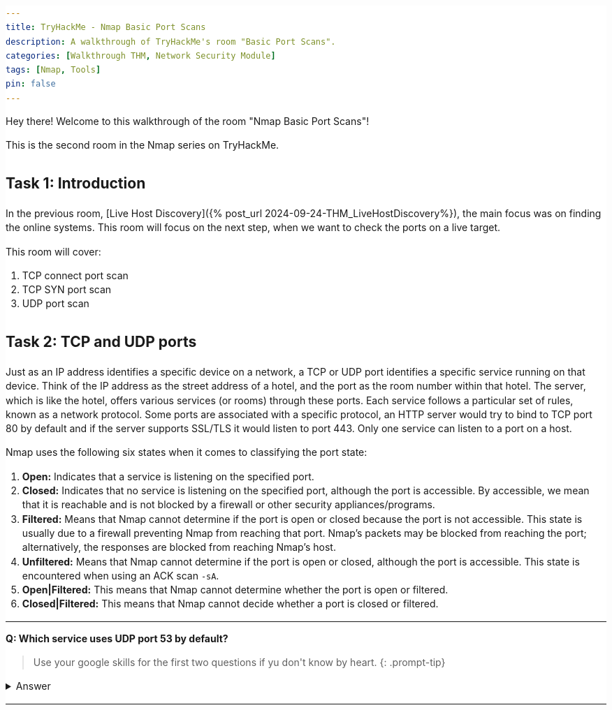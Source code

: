 ```yaml
---
title: TryHackMe - Nmap Basic Port Scans
description: A walkthrough of TryHackMe's room "Basic Port Scans".
categories: [Walkthrough THM, Network Security Module]
tags: [Nmap, Tools]
pin: false
---
```


Hey there! 
Welcome to this walkthrough of the room "Nmap Basic Port Scans"!

This is the second room in the Nmap series on TryHackMe.

## Task 1: Introduction

In the previous room, [Live Host Discovery]({% post_url 2024-09-24-THM_LiveHostDiscovery%}), the main focus was on finding the online systems. This room will focus on the next step, when we want to check the ports on a live target.

This room will cover:
1. TCP connect port scan
2. TCP SYN port scan
3. UDP port scan

## Task 2: TCP and UDP ports
Just as an IP address identifies a specific device on a network, a TCP or UDP port identifies a specific service running on that device. Think of the IP address as the street address of a hotel, and the port as the room number within that hotel. The server, which is like the hotel, offers various services (or rooms) through these ports. Each service follows a particular set of rules, known as a network protocol. Some ports are associated with a specific protocol, an HTTP server would try to bind to TCP port 80 by default and if the server supports SSL/TLS it would listen to port 443. Only one service can listen to a port on a host. 

Nmap uses the following six states when it comes to classifying the port state: 

1. **Open:** Indicates that a service is listening on the specified port.
2. **Closed:** Indicates that no service is listening on the specified port, although the port is accessible. By accessible, we mean that it is reachable and is not blocked by a firewall or other security appliances/programs.
3. **Filtered:** Means that Nmap cannot determine if the port is open or closed because the port is not accessible. This state is usually due to a firewall preventing Nmap from reaching that port. Nmap’s packets may be blocked from reaching the port; alternatively, the responses are blocked from reaching Nmap’s host.
4. **Unfiltered:** Means that Nmap cannot determine if the port is open or closed, although the port is accessible. This state is encountered when using an ACK scan `-sA`.
5. **Open\|Filtered:** This means that Nmap cannot determine whether the port is open or filtered.
6. **Closed\|Filtered:** This means that Nmap cannot decide whether a port is closed or filtered.

---

**Q: Which service uses UDP port 53 by default?**
> Use your google skills for the first two questions if yu don't know by heart.
{: .prompt-tip}
<details><summary>Answer</summary></details>

---